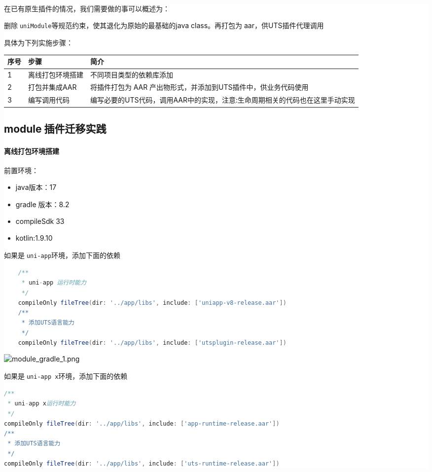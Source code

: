 

在已有原生插件的情况，我们需要做的事可以概述为：

删除 `uniModule`等规范约束，使其退化为原始的最基础的java class。再打包为 aar，供UTS插件代理调用


具体为下列实施步骤：

|序号|步骤|简介|
|:--|:--|:---|
|1|离线打包环境搭建|不同项目类型的依赖库添加|
|2|打包并集成AAR|将插件打包为 AAR 产出物形式，并添加到UTS插件中，供业务代码使用|
|3|编写调用代码|编写必要的UTS代码，调用AAR中的实现，注意:生命周期相关的代码也在这里手动实现|


## module 插件迁移实践

#### 离线打包环境搭建


前置环境：

+ java版本：17  

+ gradle 版本：8.2

+ compileSdk 33

+ kotlin:1.9.10



如果是 `uni-app`环境，添加下面的依赖

```gradle
	/**
     * uni-app 运行时能力
     */
    compileOnly fileTree(dir: '../app/libs', include: ['uniapp-v8-release.aar'])
    /**
     * 添加UTS语言能力
     */
    compileOnly fileTree(dir: '../app/libs', include: ['utsplugin-release.aar'])
```

![module_gradle_1.png](https://web-ext-storage.dcloud.net.cn/doc/uts/convert_android/module_gradle_1.png)


如果是 `uni-app x`环境，添加下面的依赖

```gradle
/**
 * uni-app x运行时能力
 */
compileOnly fileTree(dir: '../app/libs', include: ['app-runtime-release.aar'])
/**
 * 添加UTS语言能力
 */
compileOnly fileTree(dir: '../app/libs', include: ['uts-runtime-release.aar'])
```
